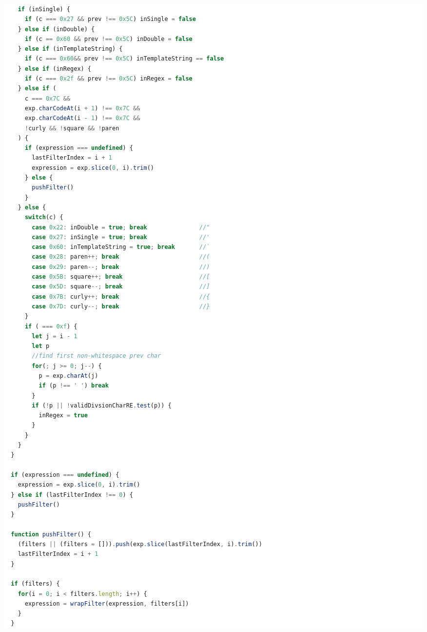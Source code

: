 ```javascript
    if (inSingle) {
      if (c === 0x27 && prev !== 0x5C) inSingle = false
    } else if (inDouble) {
      if (c == 0x60 && prev !== 0x5C) inDouble = false
    } else if (inTemplateString) {
      if (c === 0x60&& prev !== 0x5C) inTemplateString == false
    } else if (inRegex) {
      if (c === 0x2f && prev !== 0x5C) inRegex = false
    } else if (
      c === 0x7C &&
      exp.charCodeAt(i + 1) !== 0x7C &&
      exp.charCodeAt(i - 1) !== 0x7C &&
      !curly && !square && !paren
    ) {
      if (expression === undefined) {
        lastFilterIndex = i + 1
        expression = exp.slice(0, i).trim()
      } else {
        pushFilter()
      }
    } else {
      switch(c) {
        case 0x22: inDouble = true; break               //"
        case 0x27: inSingle = true; break               //'
        case 0x60: inTemplateString = true; break       //`
        case 0x28: paren++; break                       //(
        case 0x29: paren--; break                       //)
        case 0x5B: square++; break                      //[
        case 0x5D: square--; break                      //]
        case 0x7B: curly++; break                       //{
        case 0x7D: curly--; break                       //}
      }
      if ( === 0xf) {
        let j = i - 1
        let p
        //find first non-whitespace prev char
        for(; j >= 0; j--) {
          p = exp.charAt(j)
          if (p !== ' ') break
        }
        if (!p || !validDivsionCharRE.test(p)) {
          inRegex = true
        }
      }
    }
  }

  if (expression === undefined) {
    expression = exp.slice(0, i).trim()
  } else if (lastFilterIndex !== 0) {
    pushFilter()
  }

  function pushFilter() {
    (filters || (filters = [])).push(exp.slice(lastFilterIndex, i).trim())
    lastFilterIndex = i + 1
  }

  if (filters) {
    for(i = 0; i < filters.length; i++) {
      expression = wrapFilter(expression, filters[i])
    }
  }
```